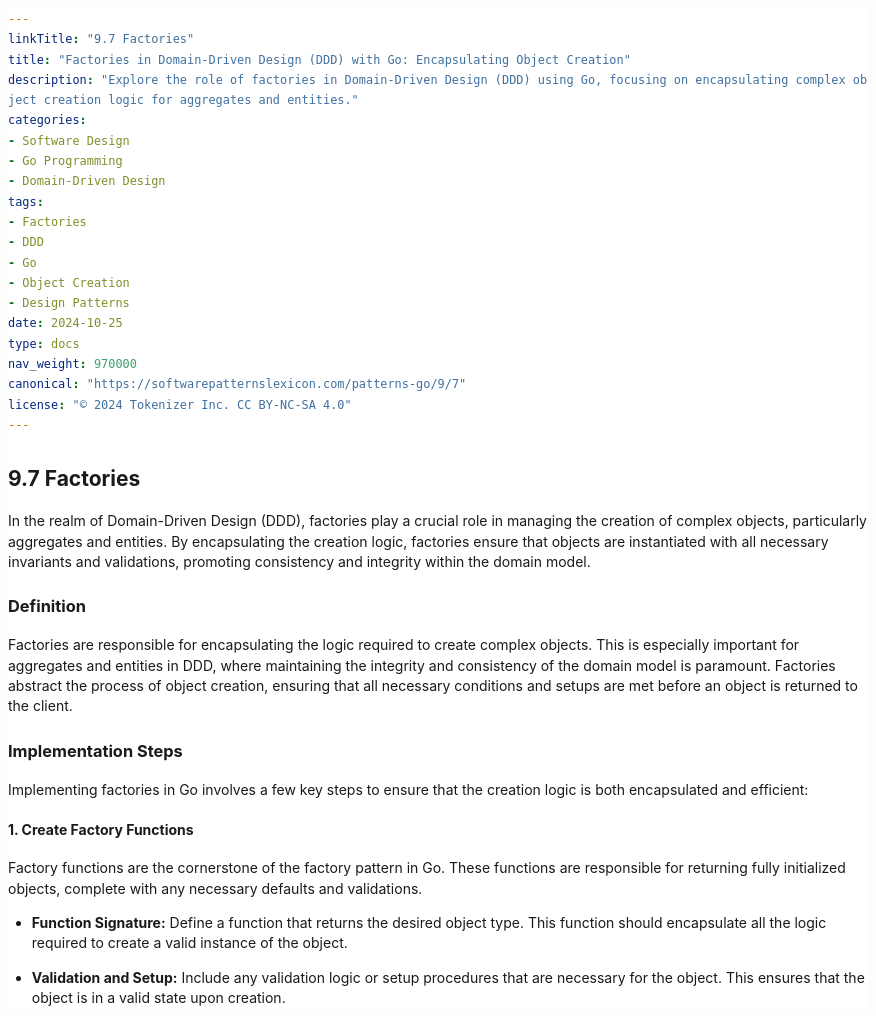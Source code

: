 ```yaml
---
linkTitle: "9.7 Factories"
title: "Factories in Domain-Driven Design (DDD) with Go: Encapsulating Object Creation"
description: "Explore the role of factories in Domain-Driven Design (DDD) using Go, focusing on encapsulating complex object creation logic for aggregates and entities."
categories:
- Software Design
- Go Programming
- Domain-Driven Design
tags:
- Factories
- DDD
- Go
- Object Creation
- Design Patterns
date: 2024-10-25
type: docs
nav_weight: 970000
canonical: "https://softwarepatternslexicon.com/patterns-go/9/7"
license: "© 2024 Tokenizer Inc. CC BY-NC-SA 4.0"
---
```


## 9.7 Factories

In the realm of Domain-Driven Design (DDD), factories play a crucial role in managing the creation of complex objects, particularly aggregates and entities. By encapsulating the creation logic, factories ensure that objects are instantiated with all necessary invariants and validations, promoting consistency and integrity within the domain model.

### Definition

Factories are responsible for encapsulating the logic required to create complex objects. This is especially important for aggregates and entities in DDD, where maintaining the integrity and consistency of the domain model is paramount. Factories abstract the process of object creation, ensuring that all necessary conditions and setups are met before an object is returned to the client.

### Implementation Steps

Implementing factories in Go involves a few key steps to ensure that the creation logic is both encapsulated and efficient:

#### 1. Create Factory Functions

Factory functions are the cornerstone of the factory pattern in Go. These functions are responsible for returning fully initialized objects, complete with any necessary defaults and validations.

- **Function Signature:** Define a function that returns the desired object type. This function should encapsulate all the logic required to create a valid instance of the object.

- **Validation and Setup:** Include any validation logic or setup procedures that are necessary for the object. This ensures that the object is in a valid state upon creation.

